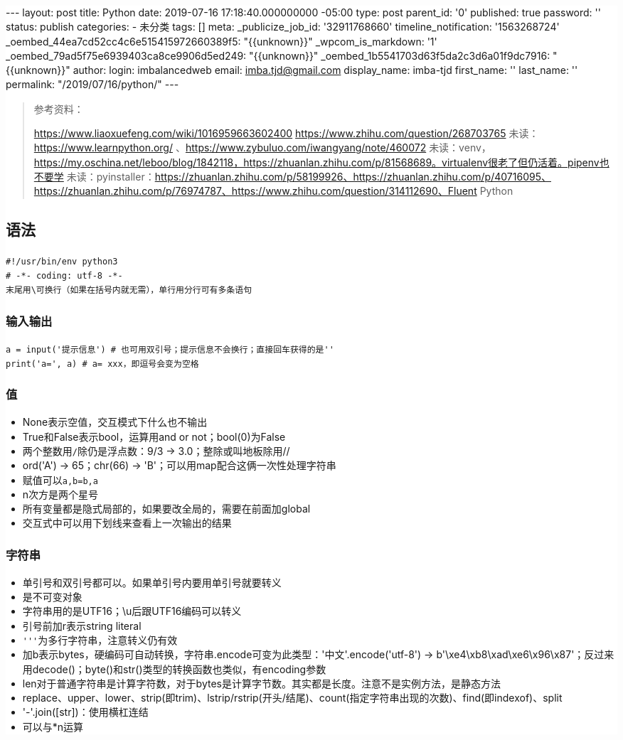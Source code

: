 --- layout: post title: Python date: 2019-07-16 17:18:40.000000000 -05:00 type: post parent\_id: '0' published: true password: '' status: publish categories: - 未分类 tags: [] meta: \_publicize\_job\_id: '32911768660' timeline\_notification: '1563268724' \_oembed\_44ea7cd52cc4c6e515415972660389f5: "{{unknown}}" \_wpcom\_is\_markdown: '1' \_oembed\_79ad5f75e6939403ca8ce9906d5ed249: "{{unknown}}" \_oembed\_1b5541703d63f5da2c3d6a01f9dc7916: "{{unknown}}" author: login: imbalancedweb email: imba.tjd@gmail.com display\_name: imba-tjd first\_name: '' last\_name: '' permalink: "/2019/07/16/python/" ---

> 参考资料：
>
> https://www.liaoxuefeng.com/wiki/1016959663602400
> https://www.zhihu.com/question/268703765
> 未读：https://www.learnpython.org/ 、https://www.zybuluo.com/iwangyang/note/460072
> 未读：venv，https://my.oschina.net/leboo/blog/1842118，https://zhuanlan.zhihu.com/p/81568689。virtualenv很老了但仍活着。pipenv也不要学
> 未读：pyinstaller：https://zhuanlan.zhihu.com/p/58199926、https://zhuanlan.zhihu.com/p/40716095、https://zhuanlan.zhihu.com/p/76974787、https://www.zhihu.com/question/314112690、Fluent Python

语法
----

``` {.wp-block-syntaxhighlighter-code .brush: .python; .notranslate}
#!/usr/bin/env python3
# -*- coding: utf-8 -*-
末尾用\可换行（如果在括号内就无需），单行用分行可有多条语句
```

### 输入输出

``` {.wp-block-syntaxhighlighter-code .brush: .python; .notranslate}
a = input('提示信息') # 也可用双引号；提示信息不会换行；直接回车获得的是''
print('a=', a) # a= xxx，即逗号会变为空格
```

### 值

-   None表示空值，交互模式下什么也不输出
-   True和False表示bool，运算用and or not；bool(0)为False
-   两个整数用`/`除仍是浮点数：9/3 -\> 3.0；整除或叫地板除用//
-   ord('A') -\> 65；chr(66) -\> 'B'；可以用map配合这俩一次性处理字符串
-   赋值可以`a,b=b,a`
-   n次方是两个星号
-   所有变量都是隐式局部的，如果要改全局的，需要在前面加global
-   交互式中可以用下划线来查看上一次输出的结果

### 字符串

-   单引号和双引号都可以。如果单引号内要用单引号就要转义
-   是不可变对象
-   字符串用的是UTF16；\\u后跟UTF16编码可以转义
-   引号前加r表示string literal
-   `'''`为多行字符串，注意转义仍有效
-   加b表示bytes，硬编码可自动转换，字符串.encode可变为此类型：'中文'.encode('utf-8') -\> b'\\xe4\\xb8\\xad\\xe6\\x96\\x87'；反过来用decode()；byte()和str()类型的转换函数也类似，有encoding参数
-   len对于普通字符串是计算字符数，对于bytes是计算字节数。其实都是长度。注意不是实例方法，是静态方法
-   replace、upper、lower、strip(即trim)、lstrip/rstrip(开头/结尾)、count(指定字符串出现的次数)、find(即indexof)、split
-   '-'.join([str])：使用横杠连结
-   可以与\*n运算
